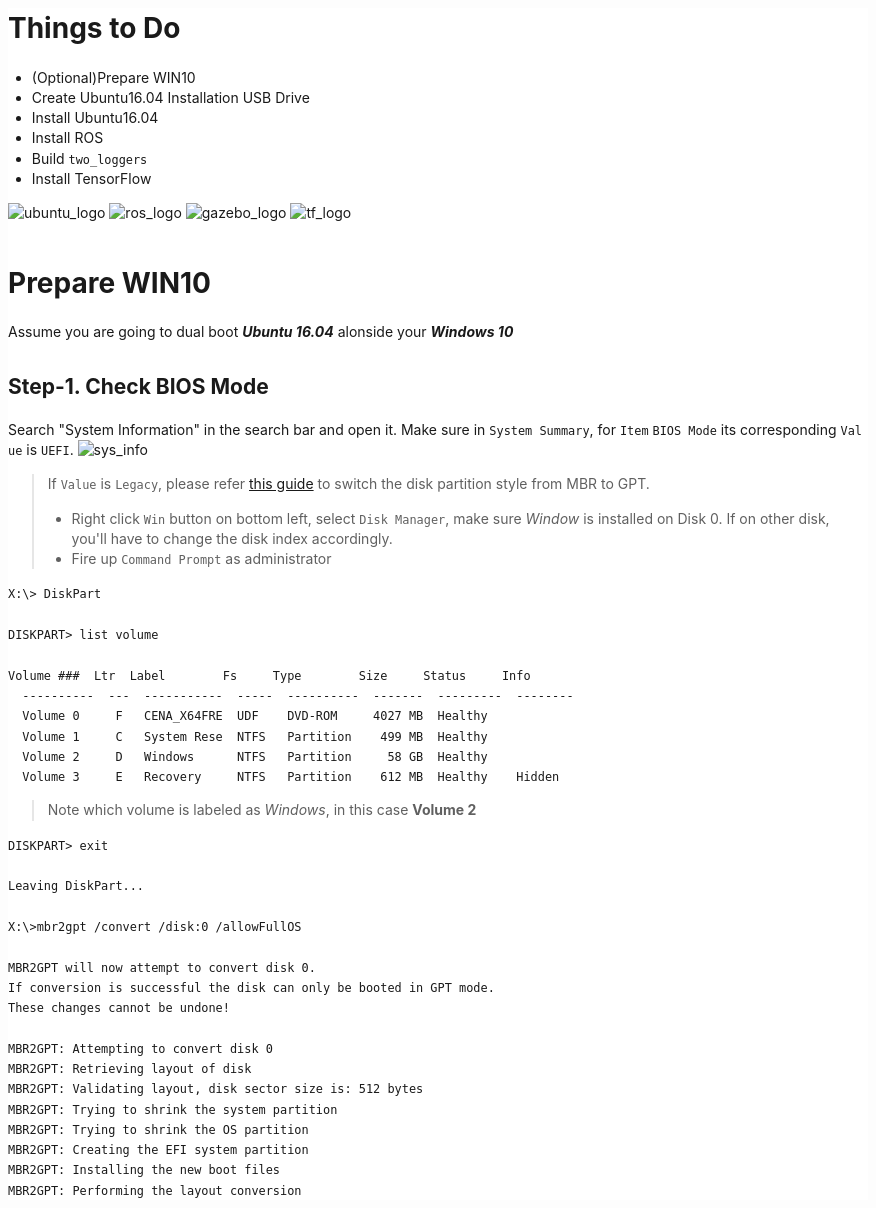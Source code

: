 # Things to Do
- (Optional)Prepare WIN10
- Create Ubuntu16.04 Installation USB Drive
- Install Ubuntu16.04
- Install ROS
- Build `two_loggers`
- Install TensorFlow

![ubuntu_logo](https://github.com/linZHank/two_loggers/blob/master/Docs/images/ubuntu_logo.png)
![ros_logo](https://github.com/linZHank/two_loggers/blob/master/Docs/images/ros_logo.png)
![gazebo_logo](https://github.com/linZHank/two_loggers/blob/master/Docs/images/gazebo_logo.png)
![tf_logo](https://github.com/linZHank/two_loggers/blob/master/Docs/images/tf_logo.png)

# Prepare WIN10
Assume you are going to dual boot ***Ubuntu 16.04*** alonside your ***Windows 10***

## Step-1. Check BIOS Mode
Search "System Information" in the search bar and open it. Make sure in `System Summary`, for `Item` `BIOS Mode` its corresponding `Value` is `UEFI`.
![sys_info](https://github.com/linZHank/two_loggers/blob/master/Docs/images/sys_info.PNG)

> If `Value` is `Legacy`, please refer [this guide](https://docs.microsoft.com/zh-cn/windows/deployment/mbr-to-gpt) to switch the disk partition style from MBR to GPT.
> - Right click `Win` button on bottom left, select `Disk Manager`, make sure *Window* is installed on Disk 0. If on other disk, you'll have to change the disk index accordingly.
> - Fire up `Command Prompt` as administrator
```console
X:\> DiskPart

DISKPART> list volume

Volume ###  Ltr  Label        Fs     Type        Size     Status     Info
  ----------  ---  -----------  -----  ----------  -------  ---------  --------
  Volume 0     F   CENA_X64FRE  UDF    DVD-ROM     4027 MB  Healthy
  Volume 1     C   System Rese  NTFS   Partition    499 MB  Healthy
  Volume 2     D   Windows      NTFS   Partition     58 GB  Healthy
  Volume 3     E   Recovery     NTFS   Partition    612 MB  Healthy    Hidden
```

> Note which volume is labeled as *Windows*, in this case **Volume 2**
```console
DISKPART> exit

Leaving DiskPart...

X:\>mbr2gpt /convert /disk:0 /allowFullOS

MBR2GPT will now attempt to convert disk 0.
If conversion is successful the disk can only be booted in GPT mode.
These changes cannot be undone!

MBR2GPT: Attempting to convert disk 0
MBR2GPT: Retrieving layout of disk
MBR2GPT: Validating layout, disk sector size is: 512 bytes
MBR2GPT: Trying to shrink the system partition
MBR2GPT: Trying to shrink the OS partition
MBR2GPT: Creating the EFI system partition
MBR2GPT: Installing the new boot files
MBR2GPT: Performing the layout conversion
```